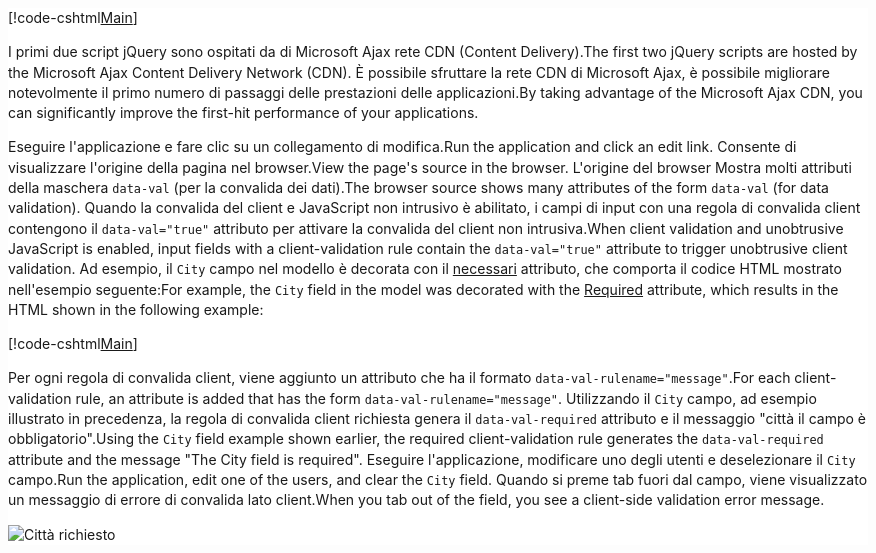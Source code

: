 [!code-cshtml[Main](creating-a-mvc-3-application-with-razor-and-unobtrusive-javascript/samples/sample14.cshtml)]

<span data-ttu-id="1fdf2-206">I primi due script jQuery sono ospitati da di Microsoft Ajax rete CDN (Content Delivery).</span><span class="sxs-lookup"><span data-stu-id="1fdf2-206">The first two jQuery scripts are hosted by the Microsoft Ajax Content Delivery Network (CDN).</span></span> <span data-ttu-id="1fdf2-207">È possibile sfruttare la rete CDN di Microsoft Ajax, è possibile migliorare notevolmente il primo numero di passaggi delle prestazioni delle applicazioni.</span><span class="sxs-lookup"><span data-stu-id="1fdf2-207">By taking advantage of the Microsoft Ajax CDN, you can significantly improve the first-hit performance of your applications.</span></span>

<span data-ttu-id="1fdf2-208">Eseguire l'applicazione e fare clic su un collegamento di modifica.</span><span class="sxs-lookup"><span data-stu-id="1fdf2-208">Run the application and click an edit link.</span></span> <span data-ttu-id="1fdf2-209">Consente di visualizzare l'origine della pagina nel browser.</span><span class="sxs-lookup"><span data-stu-id="1fdf2-209">View the page's source in the browser.</span></span> <span data-ttu-id="1fdf2-210">L'origine del browser Mostra molti attributi della maschera `data-val` (per la convalida dei dati).</span><span class="sxs-lookup"><span data-stu-id="1fdf2-210">The browser source shows many attributes of the form `data-val` (for data validation).</span></span> <span data-ttu-id="1fdf2-211">Quando la convalida del client e JavaScript non intrusivo è abilitato, i campi di input con una regola di convalida client contengono il `data-val="true"` attributo per attivare la convalida del client non intrusiva.</span><span class="sxs-lookup"><span data-stu-id="1fdf2-211">When client validation and unobtrusive JavaScript is enabled, input fields with a client-validation rule contain the `data-val="true"` attribute to trigger unobtrusive client validation.</span></span> <span data-ttu-id="1fdf2-212">Ad esempio, il `City` campo nel modello è decorata con il [necessari](https://msdn.microsoft.com/library/system.componentmodel.dataannotations.requiredattribute.aspx) attributo, che comporta il codice HTML mostrato nell'esempio seguente:</span><span class="sxs-lookup"><span data-stu-id="1fdf2-212">For example, the `City` field in the model was decorated with the [Required](https://msdn.microsoft.com/library/system.componentmodel.dataannotations.requiredattribute.aspx) attribute, which results in the HTML shown in the following example:</span></span>

[!code-cshtml[Main](creating-a-mvc-3-application-with-razor-and-unobtrusive-javascript/samples/sample15.cshtml)]

<span data-ttu-id="1fdf2-213">Per ogni regola di convalida client, viene aggiunto un attributo che ha il formato `data-val-rulename="message"`.</span><span class="sxs-lookup"><span data-stu-id="1fdf2-213">For each client-validation rule, an attribute is added that has the form `data-val-rulename="message"`.</span></span> <span data-ttu-id="1fdf2-214">Utilizzando il `City` campo, ad esempio illustrato in precedenza, la regola di convalida client richiesta genera il `data-val-required` attributo e il messaggio &quot;città il campo è obbligatorio&quot;.</span><span class="sxs-lookup"><span data-stu-id="1fdf2-214">Using the `City` field example shown earlier, the required client-validation rule generates the `data-val-required` attribute and the message &quot;The City field is required&quot;.</span></span> <span data-ttu-id="1fdf2-215">Eseguire l'applicazione, modificare uno degli utenti e deselezionare il `City` campo.</span><span class="sxs-lookup"><span data-stu-id="1fdf2-215">Run the application, edit one of the users, and clear the `City` field.</span></span> <span data-ttu-id="1fdf2-216">Quando si preme tab fuori dal campo, viene visualizzato un messaggio di errore di convalida lato client.</span><span class="sxs-lookup"><span data-stu-id="1fdf2-216">When you tab out of the field, you see a client-side validation error message.</span></span>

![Città richiesto](creating-a-mvc-3-application-with-razor-and-unobtrusive-javascript/_static/image14.png)
